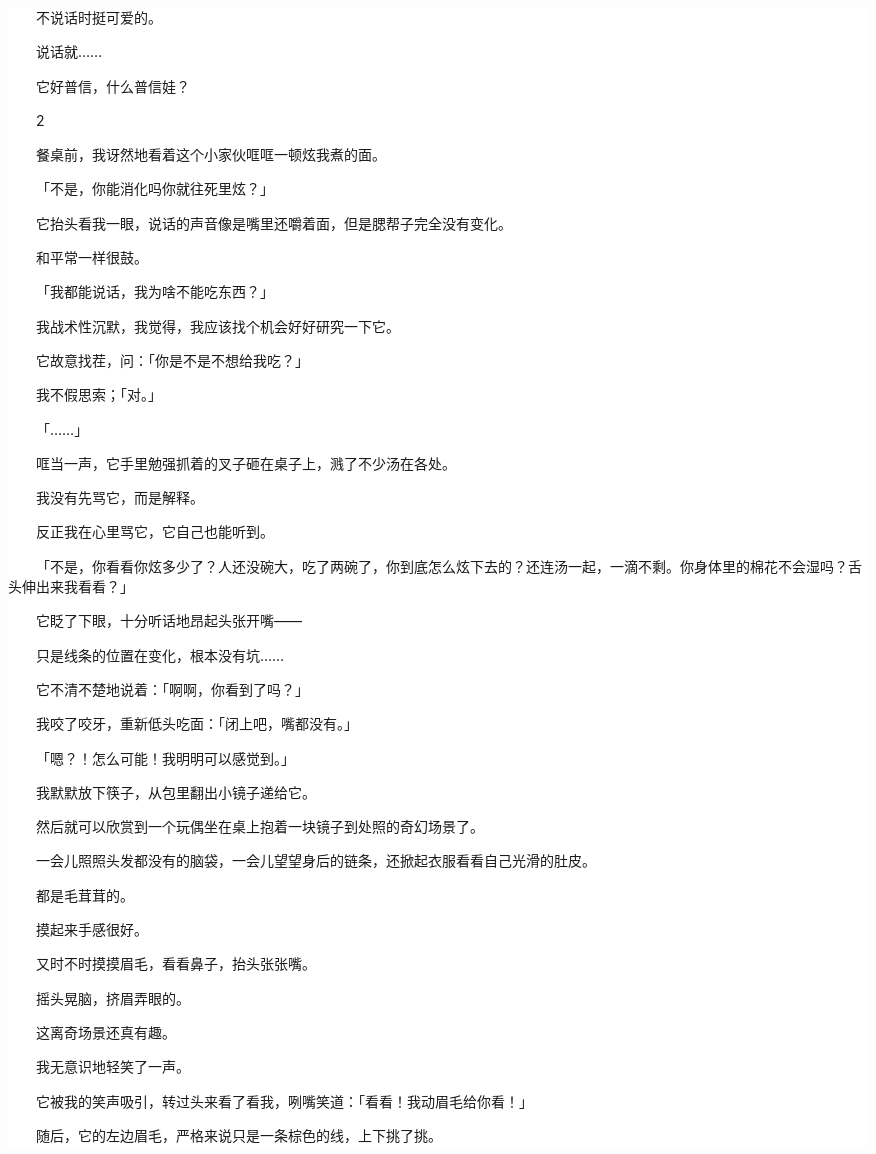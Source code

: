 &emsp;&emsp;不说话时挺可爱的。  
  
&emsp;&emsp;说话就……  
  
&emsp;&emsp;它好普信，什么普信娃？  
  
&emsp;&emsp;2  
  
&emsp;&emsp;餐桌前，我讶然地看着这个小家伙哐哐一顿炫我煮的面。  
  
&emsp;&emsp;「不是，你能消化吗你就往死里炫？」  
  
&emsp;&emsp;它抬头看我一眼，说话的声音像是嘴里还嚼着面，但是腮帮子完全没有变化。  
  
&emsp;&emsp;和平常一样很鼓。  
  
&emsp;&emsp;「我都能说话，我为啥不能吃东西？」  
  
&emsp;&emsp;我战术性沉默，我觉得，我应该找个机会好好研究一下它。  
  
&emsp;&emsp;它故意找茬，问：「你是不是不想给我吃？」  
  
&emsp;&emsp;我不假思索；「对。」  
  
&emsp;&emsp;「……」  
  
&emsp;&emsp;哐当一声，它手里勉强抓着的叉子砸在桌子上，溅了不少汤在各处。  
  
&emsp;&emsp;我没有先骂它，而是解释。  
  
&emsp;&emsp;反正我在心里骂它，它自己也能听到。  
  
&emsp;&emsp;「不是，你看看你炫多少了？人还没碗大，吃了两碗了，你到底怎么炫下去的？还连汤一起，一滴不剩。你身体里的棉花不会湿吗？舌头伸出来我看看？」  
  
&emsp;&emsp;它眨了下眼，十分听话地昂起头张开嘴——  
  
&emsp;&emsp;只是线条的位置在变化，根本没有坑……  
  
&emsp;&emsp;它不清不楚地说着：「啊啊，你看到了吗？」  
  
&emsp;&emsp;我咬了咬牙，重新低头吃面：「闭上吧，嘴都没有。」  
  
&emsp;&emsp;「嗯？！怎么可能！我明明可以感觉到。」  
  
&emsp;&emsp;我默默放下筷子，从包里翻出小镜子递给它。  
  
&emsp;&emsp;然后就可以欣赏到一个玩偶坐在桌上抱着一块镜子到处照的奇幻场景了。  
  
&emsp;&emsp;一会儿照照头发都没有的脑袋，一会儿望望身后的链条，还掀起衣服看看自己光滑的肚皮。  
  
&emsp;&emsp;都是毛茸茸的。  
  
&emsp;&emsp;摸起来手感很好。  
  
&emsp;&emsp;又时不时摸摸眉毛，看看鼻子，抬头张张嘴。  
  
&emsp;&emsp;摇头晃脑，挤眉弄眼的。  
  
&emsp;&emsp;这离奇场景还真有趣。  
  
&emsp;&emsp;我无意识地轻笑了一声。  
  
&emsp;&emsp;它被我的笑声吸引，转过头来看了看我，咧嘴笑道：「看看！我动眉毛给你看！」  
  
&emsp;&emsp;随后，它的左边眉毛，严格来说只是一条棕色的线，上下挑了挑。  
  